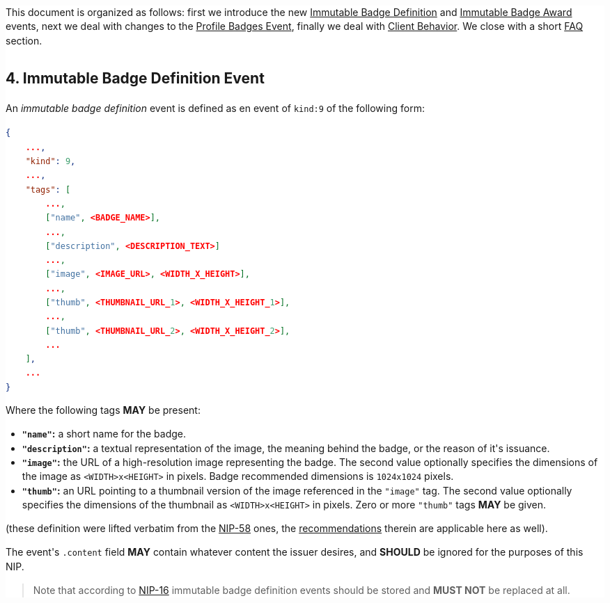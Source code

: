 This document is organized as follows: first we introduce the new [Immutable Badge Definition](#4-immutable-badge-definition-event) and [Immutable Badge Award](#5-immutable-badge-award-event) events, next we deal with changes to the [Profile Badges Event](#6-profile-badges-event), finally we deal with [Client Behavior](#7-client-behavior).
We close with a short [FAQ](#8-faq) section.

## 4. Immutable Badge Definition Event

An _immutable badge definition_ event is defined as en event of `kind:9` of the following form:

```json
{
    ...,
    "kind": 9,
    ...,
    "tags": [
        ...,
        ["name", <BADGE_NAME>],
        ...,
        ["description", <DESCRIPTION_TEXT>]
        ...,
        ["image", <IMAGE_URL>, <WIDTH_X_HEIGHT>],
        ...,
        ["thumb", <THUMBNAIL_URL_1>, <WIDTH_X_HEIGHT_1>],
        ...,
        ["thumb", <THUMBNAIL_URL_2>, <WIDTH_X_HEIGHT_2>],
        ...
    ],
    ...
}
```

Where the following tags **MAY** be present:

- **`"name"`:** a short name for the badge.
- **`"description"`:** a textual representation of the image, the meaning behind the badge, or the reason of it's issuance.
- **`"image"`:** the URL of a high-resolution image representing the badge.
  The second value optionally specifies the dimensions of the image as `<WIDTH>x<HEIGHT>` in pixels.
  Badge recommended dimensions is `1024x1024` pixels.
- **`"thumb"`:** an URL pointing to a thumbnail version of the image referenced in the `"image"` tag.
  The second value optionally specifies the dimensions of the thumbnail as `<WIDTH>x<HEIGHT>` in pixels.
  Zero or more `"thumb"` tags **MAY** be given.

(these definition were lifted verbatim from the [NIP-58](https://github.com/nostr-protocol/nips/blob/master/58.md) ones, the [recommendations](https://github.com/nostr-protocol/nips/blob/master/58.md#recommendations) therein are applicable here as well).

The event's `.content` field **MAY** contain whatever content the issuer desires, and **SHOULD** be ignored for the purposes of this NIP.

> Note that according to [NIP-16](https://github.com/nostr-protocol/nips/blob/master/16.md) immutable badge definition events should be stored and **MUST NOT** be replaced at all.
